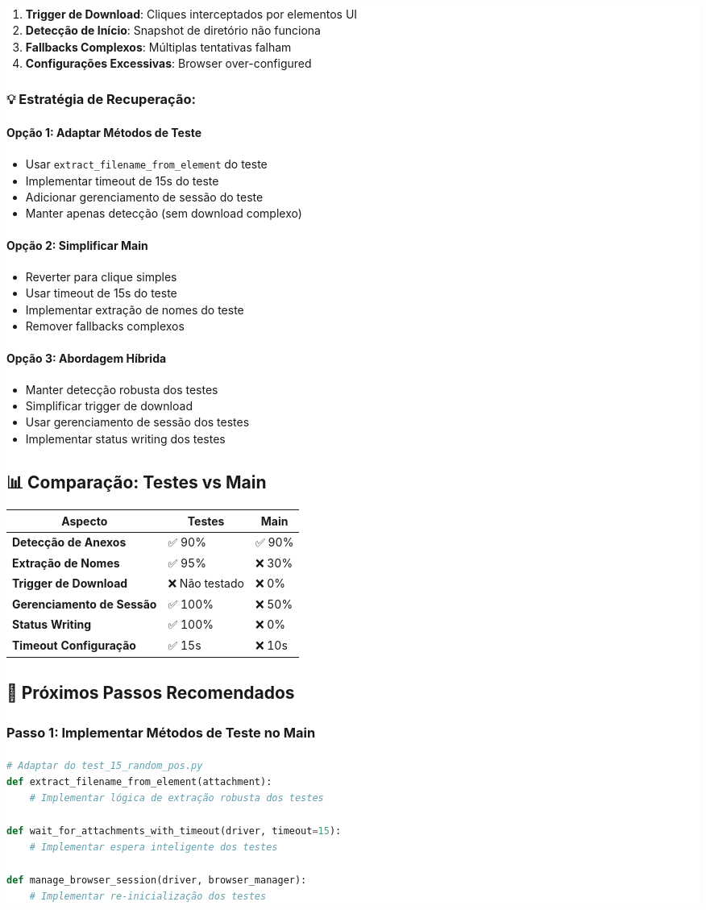 1. **Trigger de Download**: Cliques interceptados por elementos UI
2. **Detecção de Início**: Snapshot de diretório não funciona
3. **Fallbacks Complexos**: Múltiplas tentativas falham
4. **Configurações Excessivas**: Browser over-configured

### **💡 Estratégia de Recuperação:**

#### **Opção 1: Adaptar Métodos de Teste**

- Usar `extract_filename_from_element` do teste
- Implementar timeout de 15s do teste
- Adicionar gerenciamento de sessão do teste
- Manter apenas detecção (sem download complexo)

#### **Opção 2: Simplificar Main**

- Reverter para clique simples
- Usar timeout de 15s do teste
- Implementar extração de nomes do teste
- Remover fallbacks complexos

#### **Opção 3: Abordagem Híbrida**

- Manter detecção robusta dos testes
- Simplificar trigger de download
- Usar gerenciamento de sessão dos testes
- Implementar status writing dos testes

## 📊 **Comparação: Testes vs Main**

| Aspecto                     | Testes         | Main   |
| --------------------------- | -------------- | ------ |
| **Detecção de Anexos**      | ✅ 90%         | ✅ 90% |
| **Extração de Nomes**       | ✅ 95%         | ❌ 30% |
| **Trigger de Download**     | ❌ Não testado | ❌ 0%  |
| **Gerenciamento de Sessão** | ✅ 100%        | ❌ 50% |
| **Status Writing**          | ✅ 100%        | ❌ 0%  |
| **Timeout Configuração**    | ✅ 15s         | ❌ 10s |

## 🔄 **Próximos Passos Recomendados**

### **Passo 1: Implementar Métodos de Teste no Main**

```python
# Adaptar do test_15_random_pos.py
def extract_filename_from_element(attachment):
    # Implementar lógica de extração robusta dos testes

def wait_for_attachments_with_timeout(driver, timeout=15):
    # Implementar espera inteligente dos testes

def manage_browser_session(driver, browser_manager):
    # Implementar re-inicialização dos testes
```
